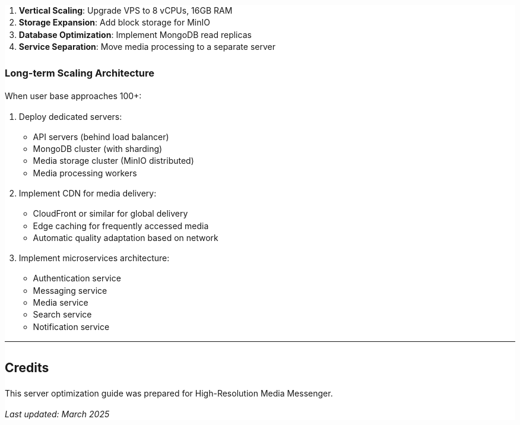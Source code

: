 1. **Vertical Scaling**: Upgrade VPS to 8 vCPUs, 16GB RAM
2. **Storage Expansion**: Add block storage for MinIO
3. **Database Optimization**: Implement MongoDB read replicas
4. **Service Separation**: Move media processing to a separate server

### Long-term Scaling Architecture

When user base approaches 100+:

1. Deploy dedicated servers:
   - API servers (behind load balancer)
   - MongoDB cluster (with sharding)
   - Media storage cluster (MinIO distributed)
   - Media processing workers

2. Implement CDN for media delivery:
   - CloudFront or similar for global delivery
   - Edge caching for frequently accessed media
   - Automatic quality adaptation based on network

3. Implement microservices architecture:
   - Authentication service
   - Messaging service
   - Media service
   - Search service
   - Notification service

---

## Credits

This server optimization guide was prepared for High-Resolution Media Messenger.

*Last updated: March 2025*
